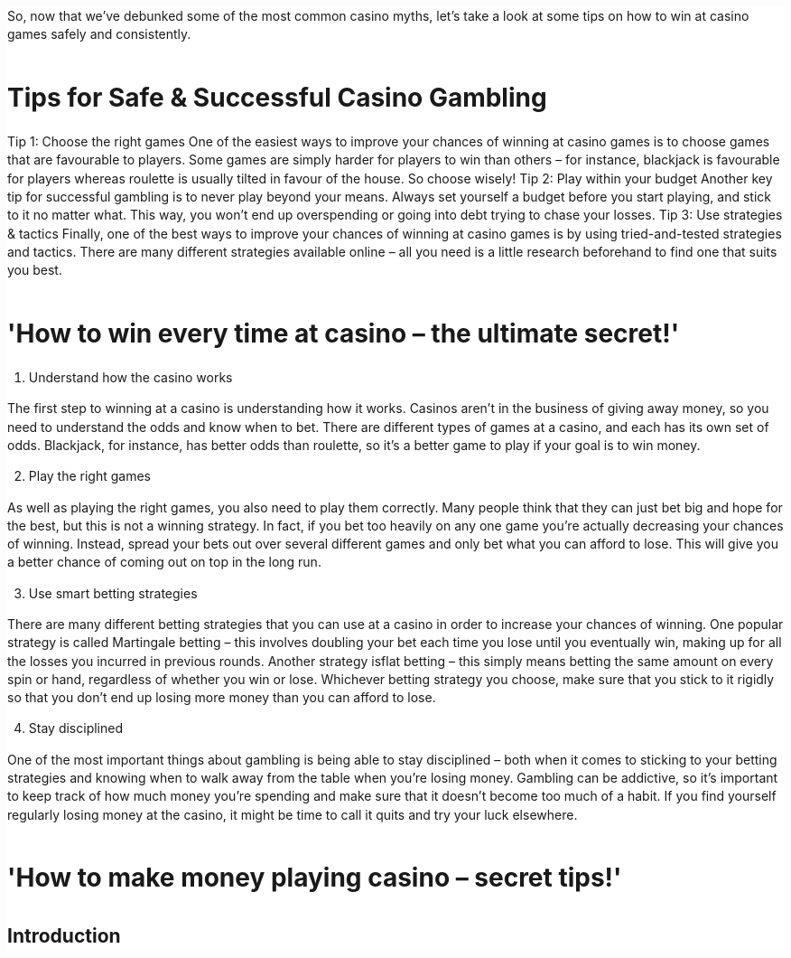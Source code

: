 So, now that we’ve debunked some of the most common casino myths, let’s take a look at some tips on how to win at casino games safely and consistently.

# Tips for Safe & Successful Casino Gambling
Tip 1: Choose the right games One of the easiest ways to improve your chances of winning at casino games is to choose games that are favourable to players. Some games are simply harder for players to win than others – for instance, blackjack is favourable for players whereas roulette is usually tilted in favour of the house. So choose wisely! Tip 2: Play within your budget Another key tip for successful gambling is to never play beyond your means. Always set yourself a budget before you start playing, and stick to it no matter what. This way, you won’t end up overspending or going into debt trying to chase your losses. Tip 3: Use strategies & tactics Finally, one of the best ways to improve your chances of winning at casino games is by using tried-and-tested strategies and tactics. There are many different strategies available online – all you need is a little research beforehand to find one that suits you best.

#  'How to win every time at casino – the ultimate secret!'

1. Understand how the casino works

The first step to winning at a casino is understanding how it works. Casinos aren’t in the business of giving away money, so you need to understand the odds and know when to bet. There are different types of games at a casino, and each has its own set of odds. Blackjack, for instance, has better odds than roulette, so it’s a better game to play if your goal is to win money.

2. Play the right games

As well as playing the right games, you also need to play them correctly. Many people think that they can just bet big and hope for the best, but this is not a winning strategy. In fact, if you bet too heavily on any one game you’re actually decreasing your chances of winning. Instead, spread your bets out over several different games and only bet what you can afford to lose. This will give you a better chance of coming out on top in the long run.

3. Use smart betting strategies

There are many different betting strategies that you can use at a casino in order to increase your chances of winning. One popular strategy is called Martingale betting – this involves doubling your bet each time you lose until you eventually win, making up for all the losses you incurred in previous rounds. Another strategy isflat betting – this simply means betting the same amount on every spin or hand, regardless of whether you win or lose. Whichever betting strategy you choose, make sure that you stick to it rigidly so that you don’t end up losing more money than you can afford to lose.

4. Stay disciplined

One of the most important things about gambling is being able to stay disciplined – both when it comes to sticking to your betting strategies and knowing when to walk away from the table when you’re losing money. Gambling can be addictive, so it’s important to keep track of how much money you’re spending and make sure that it doesn’t become too much of a habit. If you find yourself regularly losing money at the casino, it might be time to call it quits and try your luck elsewhere.

#  'How to make money playing casino – secret tips!'

## Introduction
